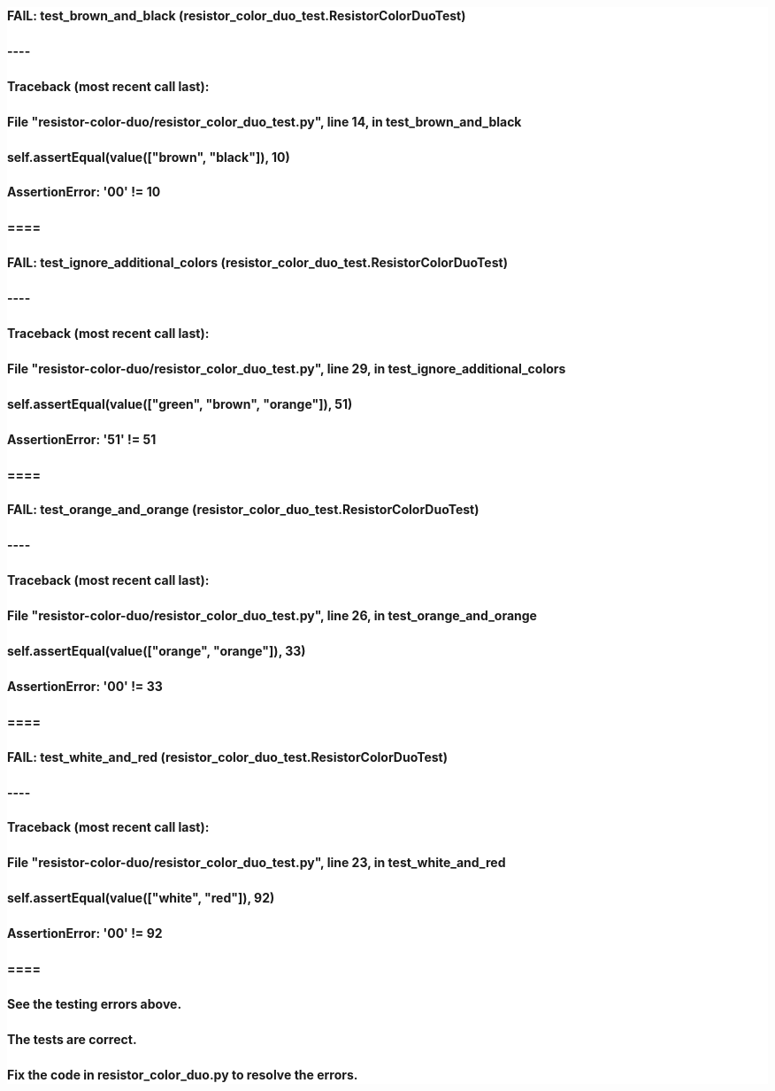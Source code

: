 #### FAIL: test_brown_and_black (resistor_color_duo_test.ResistorColorDuoTest)  
#### ----  
#### Traceback (most recent call last):  
####   File "resistor-color-duo/resistor_color_duo_test.py", line 14, in test_brown_and_black  
####     self.assertEqual(value(["brown", "black"]), 10)  
#### AssertionError: '00' != 10  
####   
#### ====  
#### FAIL: test_ignore_additional_colors (resistor_color_duo_test.ResistorColorDuoTest)  
#### ----  
#### Traceback (most recent call last):  
####   File "resistor-color-duo/resistor_color_duo_test.py", line 29, in test_ignore_additional_colors  
####     self.assertEqual(value(["green", "brown", "orange"]), 51)  
#### AssertionError: '51' != 51  
####   
#### ====  
#### FAIL: test_orange_and_orange (resistor_color_duo_test.ResistorColorDuoTest)  
#### ----  
#### Traceback (most recent call last):  
####   File "resistor-color-duo/resistor_color_duo_test.py", line 26, in test_orange_and_orange  
####     self.assertEqual(value(["orange", "orange"]), 33)  
#### AssertionError: '00' != 33  
####   
#### ====  
#### FAIL: test_white_and_red (resistor_color_duo_test.ResistorColorDuoTest)  
#### ----  
#### Traceback (most recent call last):  
####   File "resistor-color-duo/resistor_color_duo_test.py", line 23, in test_white_and_red  
####     self.assertEqual(value(["white", "red"]), 92)  
#### AssertionError: '00' != 92  
####   
#### ====  
#### ####  
####   
#### See the testing errors above.  
#### The tests are correct.  
#### Fix the code in resistor_color_duo.py to resolve the errors.  
